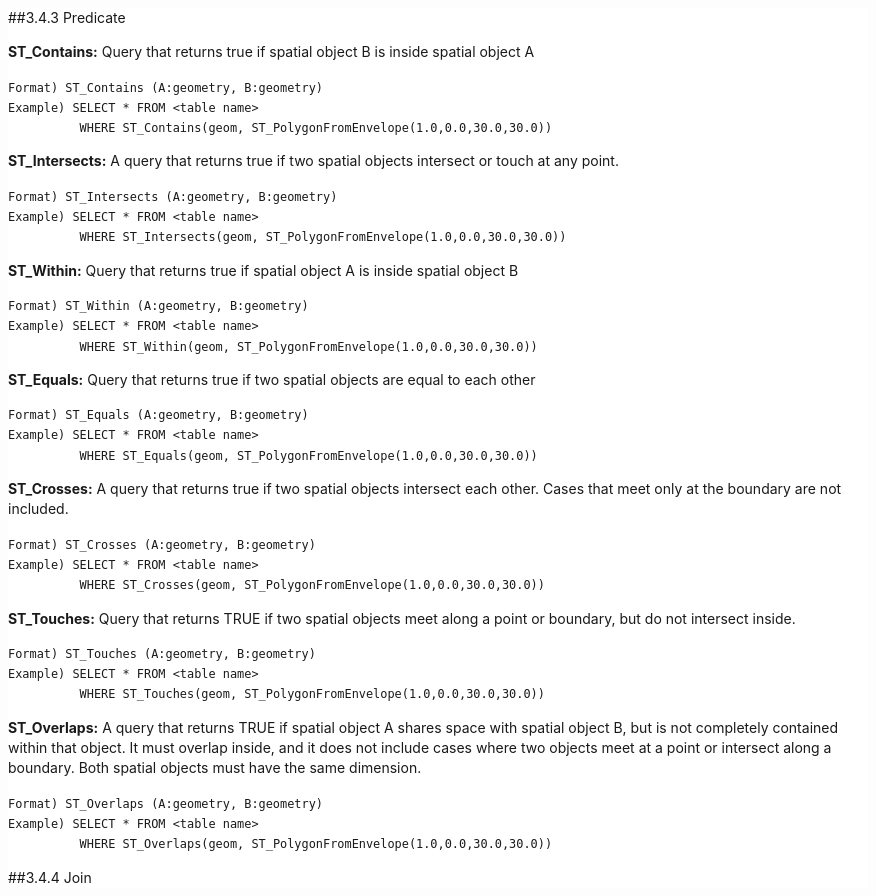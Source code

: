 ##3.4.3 Predicate

**ST_Contains:**
Query that returns true if spatial object B is inside spatial object A
```
Format) ST_Contains (A:geometry, B:geometry)
Example) SELECT * FROM <table name>
          WHERE ST_Contains(geom, ST_PolygonFromEnvelope(1.0,0.0,30.0,30.0))
```
**ST_Intersects:**
A query that returns true if two spatial objects intersect or touch at any point.
```
Format) ST_Intersects (A:geometry, B:geometry)
Example) SELECT * FROM <table name>
          WHERE ST_Intersects(geom, ST_PolygonFromEnvelope(1.0,0.0,30.0,30.0))
```
**ST_Within:**
Query that returns true if spatial object A is inside spatial object B
```
Format) ST_Within (A:geometry, B:geometry)
Example) SELECT * FROM <table name>
          WHERE ST_Within(geom, ST_PolygonFromEnvelope(1.0,0.0,30.0,30.0))
```
**ST_Equals:**
Query that returns true if two spatial objects are equal to each other
```
Format) ST_Equals (A:geometry, B:geometry)
Example) SELECT * FROM <table name>
          WHERE ST_Equals(geom, ST_PolygonFromEnvelope(1.0,0.0,30.0,30.0))
```
**ST_Crosses:**
A query that returns true if two spatial objects intersect each other. Cases that meet only at the boundary are not included.
```
Format) ST_Crosses (A:geometry, B:geometry)
Example) SELECT * FROM <table name>
          WHERE ST_Crosses(geom, ST_PolygonFromEnvelope(1.0,0.0,30.0,30.0))
```
**ST_Touches:**
Query that returns TRUE if two spatial objects meet along a point or boundary, but do not intersect inside.
```
Format) ST_Touches (A:geometry, B:geometry)
Example) SELECT * FROM <table name>
          WHERE ST_Touches(geom, ST_PolygonFromEnvelope(1.0,0.0,30.0,30.0))
```
**ST_Overlaps:**
A query that returns TRUE if spatial object A shares space with spatial object B, but is not completely contained within that object. It must overlap inside, and it does not include cases where two objects meet at a point or intersect along a boundary. Both spatial objects must have the same dimension.
```
Format) ST_Overlaps (A:geometry, B:geometry)
Example) SELECT * FROM <table name>
          WHERE ST_Overlaps(geom, ST_PolygonFromEnvelope(1.0,0.0,30.0,30.0))
```
##3.4.4 Join
